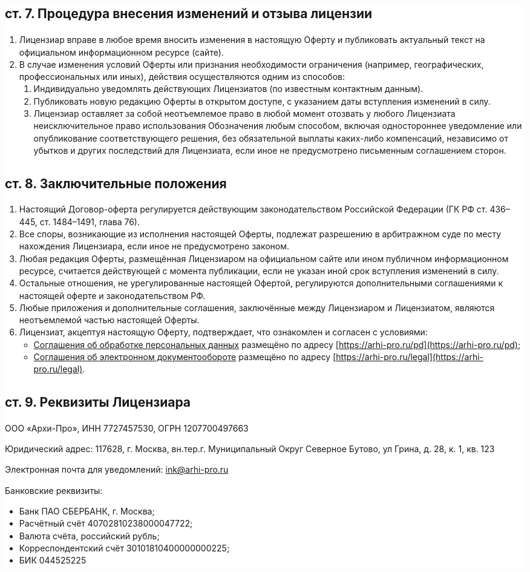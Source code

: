 ## ст. 7. Процедура внесения изменений и отзыва лицензии

1. Лицензиар вправе в любое время вносить изменения в настоящую Оферту и публиковать актуальный текст на официальном информационном ресурсе (сайте).
2. В случае изменения условий Оферты или признания необходимости ограничения (например, географических, профессиональных или иных), действия осуществляются одним из способов:
	1. Индивидуально уведомлять действующих Лицензиатов (по известным контактным данным).
	2. Публиковать новую редакцию Оферты в открытом доступе, с указанием даты вступления изменений в силу.
	3. Лицензиар оставляет за собой неотъемлемое право в любой момент отозвать у любого Лицензиата неисключительное право использования Обозначения любым способом, включая одностороннее уведомление или опубликование соответствующего решения, без обязательной выплаты каких-либо компенсаций, независимо от убытков и других последствий для Лицензиата, если иное не предусмотрено письменным соглашением сторон.

## ст. 8. Заключительные положения

1. Настоящий Договор-оферта регулируется действующим законодательством Российской Федерации (ГК РФ ст. 436–445, ст. 1484–1491, глава 76).
2. Все споры, возникающие из исполнения настоящей Оферты, подлежат разрешению в арбитражном суде по месту нахождения Лицензиара, если иное не предусмотрено законом.
3. Любая редакция Оферты, размещённая Лицензиаром на официальном сайте или ином публичном информационном ресурсе, считается действующей с момента публикации, если не указан иной срок вступления изменений в силу.
4. Остальные отношения, не урегулированные настоящей Офертой, регулируются дополнительными соглашениями к настоящей оферте и законодательством РФ.
5. Любые приложения и дополнительные соглашения, заключённые между Лицензиаром и Лицензиатом, являются неотъемлемой частью настоящей Оферты.
6. Лицензиат, акцептуя настоящую Оферту, подтверждает, что ознакомлен и согласен с условиями:
	- [Соглашения об обработке персональных данных](/pd) размещёно по адресу [https://arhi-pro.ru/pd](https://arhi-pro.ru/pd);
	- [Соглашения об электронном документообороте](/legal) размещёно по адресу [https://arhi-pro.ru/legal](https://arhi-pro.ru/legal).

## ст. 9. Реквизиты Лицензиара

ООО «Архи-Про», ИНН 7727457530, ОГРН 1207700497663

Юридический адрес: 117628, г. Москва, вн.тер.г. Муниципальный Округ Северное Бутово, ул Грина, д. 28, к. 1, кв. 123

Электронная почта для уведомлений: ink@arhi-pro.ru

Банковские реквизиты: 

- Банк ПАО СБЕРБАНК, г. Москва;
- Расчётный счёт 40702810238000047722;
- Валюта счёта, российский рубль;
- Корреспондентский счёт 30101810400000000225;
- БИК 044525225


